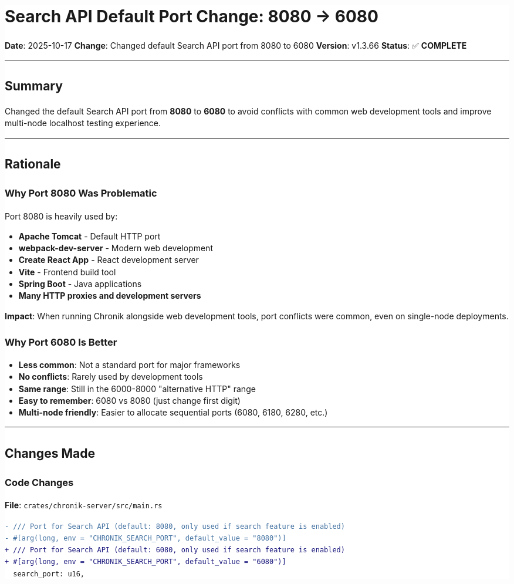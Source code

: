 # Search API Default Port Change: 8080 → 6080

**Date**: 2025-10-17
**Change**: Changed default Search API port from 8080 to 6080
**Version**: v1.3.66
**Status**: ✅ **COMPLETE**

---

## Summary

Changed the default Search API port from **8080** to **6080** to avoid conflicts with common web development tools and improve multi-node localhost testing experience.

---

## Rationale

### Why Port 8080 Was Problematic

Port 8080 is heavily used by:
- **Apache Tomcat** - Default HTTP port
- **webpack-dev-server** - Modern web development
- **Create React App** - React development server
- **Vite** - Frontend build tool
- **Spring Boot** - Java applications
- **Many HTTP proxies and development servers**

**Impact**: When running Chronik alongside web development tools, port conflicts were common, even on single-node deployments.

### Why Port 6080 Is Better

- **Less common**: Not a standard port for major frameworks
- **No conflicts**: Rarely used by development tools
- **Same range**: Still in the 6000-8000 "alternative HTTP" range
- **Easy to remember**: 6080 vs 8080 (just change first digit)
- **Multi-node friendly**: Easier to allocate sequential ports (6080, 6180, 6280, etc.)

---

## Changes Made

### Code Changes

**File**: `crates/chronik-server/src/main.rs`

```diff
- /// Port for Search API (default: 8080, only used if search feature is enabled)
- #[arg(long, env = "CHRONIK_SEARCH_PORT", default_value = "8080")]
+ /// Port for Search API (default: 6080, only used if search feature is enabled)
+ #[arg(long, env = "CHRONIK_SEARCH_PORT", default_value = "6080")]
  search_port: u16,
```
